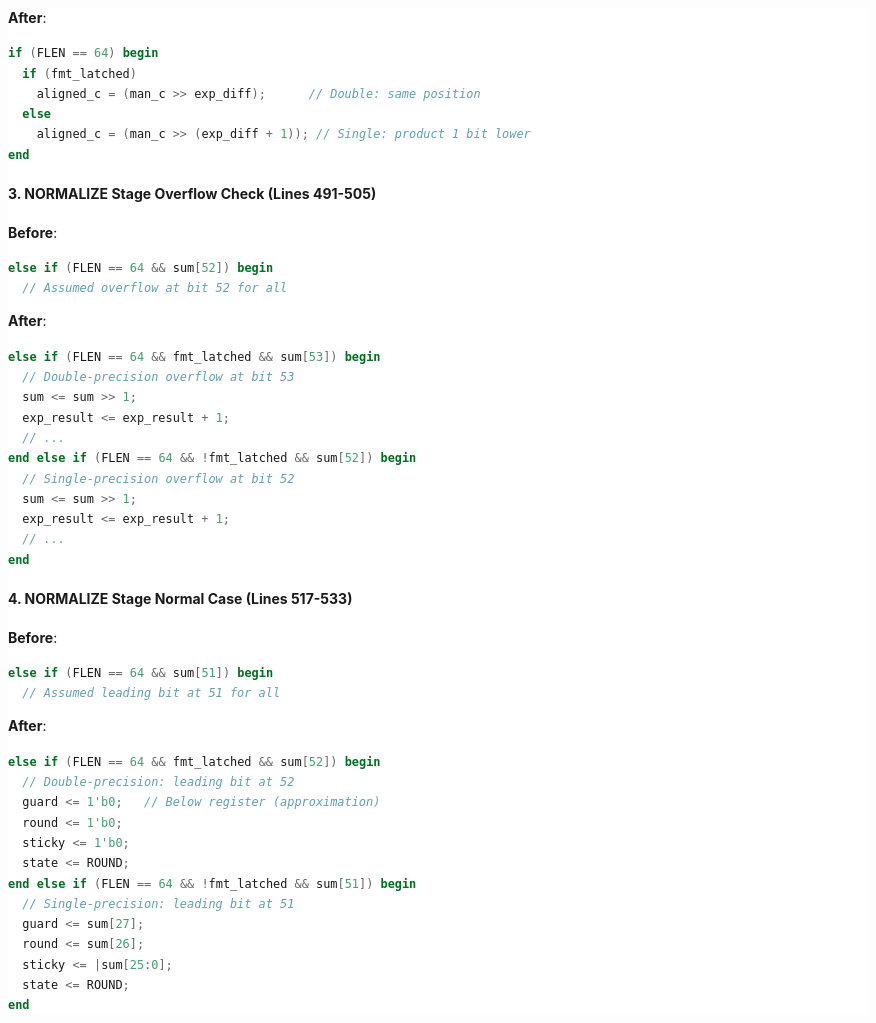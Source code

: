 **After**:
```verilog
if (FLEN == 64) begin
  if (fmt_latched)
    aligned_c = (man_c >> exp_diff);      // Double: same position
  else
    aligned_c = (man_c >> (exp_diff + 1)); // Single: product 1 bit lower
end
```

#### 3. NORMALIZE Stage Overflow Check (Lines 491-505)
**Before**:
```verilog
else if (FLEN == 64 && sum[52]) begin
  // Assumed overflow at bit 52 for all
```

**After**:
```verilog
else if (FLEN == 64 && fmt_latched && sum[53]) begin
  // Double-precision overflow at bit 53
  sum <= sum >> 1;
  exp_result <= exp_result + 1;
  // ...
end else if (FLEN == 64 && !fmt_latched && sum[52]) begin
  // Single-precision overflow at bit 52
  sum <= sum >> 1;
  exp_result <= exp_result + 1;
  // ...
end
```

#### 4. NORMALIZE Stage Normal Case (Lines 517-533)
**Before**:
```verilog
else if (FLEN == 64 && sum[51]) begin
  // Assumed leading bit at 51 for all
```

**After**:
```verilog
else if (FLEN == 64 && fmt_latched && sum[52]) begin
  // Double-precision: leading bit at 52
  guard <= 1'b0;   // Below register (approximation)
  round <= 1'b0;
  sticky <= 1'b0;
  state <= ROUND;
end else if (FLEN == 64 && !fmt_latched && sum[51]) begin
  // Single-precision: leading bit at 51
  guard <= sum[27];
  round <= sum[26];
  sticky <= |sum[25:0];
  state <= ROUND;
end
```
